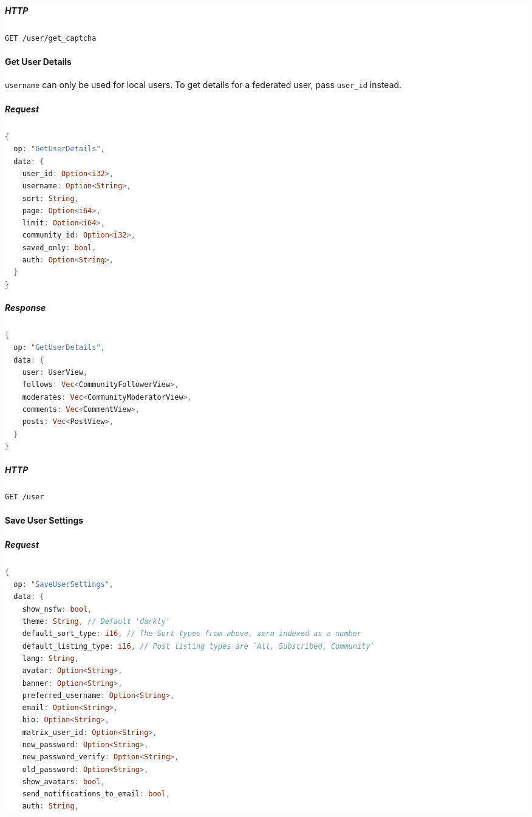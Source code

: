 ##### HTTP

`GET /user/get_captcha`

#### Get User Details

`username` can only be used for local users. To get details for a federated user, pass `user_id` instead.

##### Request
```rust
{
  op: "GetUserDetails",
  data: {
    user_id: Option<i32>,
    username: Option<String>,
    sort: String,
    page: Option<i64>,
    limit: Option<i64>,
    community_id: Option<i32>,
    saved_only: bool,
    auth: Option<String>,
  }
}
```
##### Response
```rust
{
  op: "GetUserDetails",
  data: {
    user: UserView,
    follows: Vec<CommunityFollowerView>,
    moderates: Vec<CommunityModeratorView>,
    comments: Vec<CommentView>,
    posts: Vec<PostView>,
  }
}
```
##### HTTP

`GET /user`

#### Save User Settings
##### Request
```rust
{
  op: "SaveUserSettings",
  data: {
    show_nsfw: bool,
    theme: String, // Default 'darkly'
    default_sort_type: i16, // The Sort types from above, zero indexed as a number
    default_listing_type: i16, // Post listing types are `All, Subscribed, Community`
    lang: String,
    avatar: Option<String>,
    banner: Option<String>,
    preferred_username: Option<String>,
    email: Option<String>,
    bio: Option<String>,
    matrix_user_id: Option<String>,
    new_password: Option<String>,
    new_password_verify: Option<String>,
    old_password: Option<String>,
    show_avatars: bool,
    send_notifications_to_email: bool,
    auth: String,
```